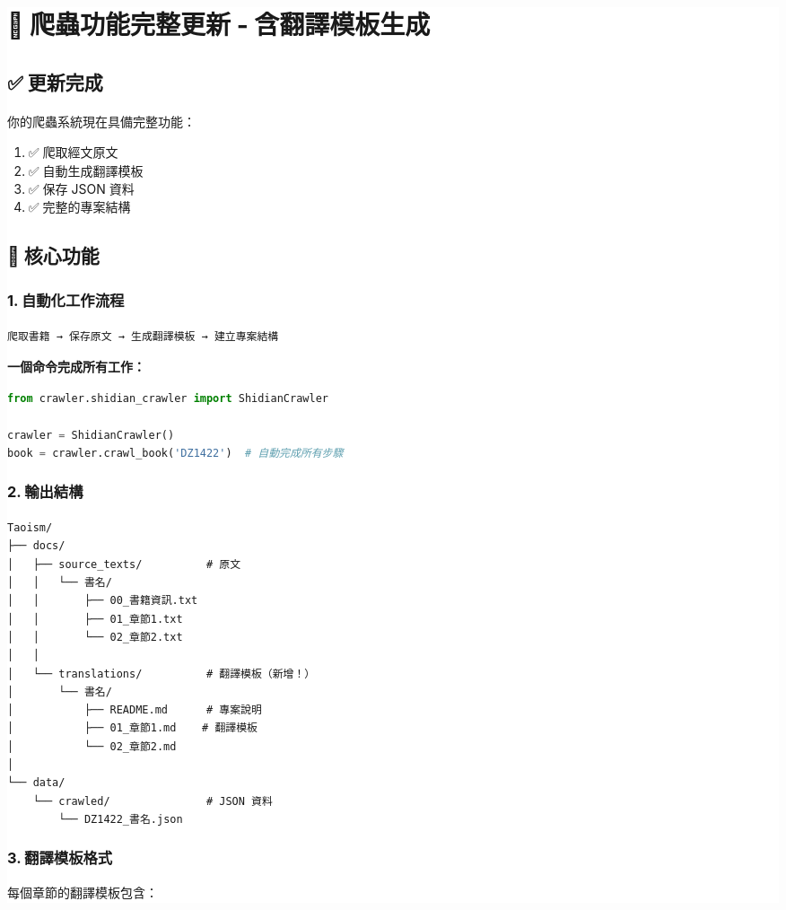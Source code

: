 # 🎉 爬蟲功能完整更新 - 含翻譯模板生成

## ✅ 更新完成

你的爬蟲系統現在具備完整功能：
1. ✅ 爬取經文原文
2. ✅ 自動生成翻譯模板
3. ✅ 保存 JSON 資料
4. ✅ 完整的專案結構

## 🎯 核心功能

### 1. 自動化工作流程

```
爬取書籍 → 保存原文 → 生成翻譯模板 → 建立專案結構
```

**一個命令完成所有工作：**
```python
from crawler.shidian_crawler import ShidianCrawler

crawler = ShidianCrawler()
book = crawler.crawl_book('DZ1422')  # 自動完成所有步驟
```

### 2. 輸出結構

```
Taoism/
├── docs/
│   ├── source_texts/          # 原文
│   │   └── 書名/
│   │       ├── 00_書籍資訊.txt
│   │       ├── 01_章節1.txt
│   │       └── 02_章節2.txt
│   │
│   └── translations/          # 翻譯模板（新增！）
│       └── 書名/
│           ├── README.md      # 專案說明
│           ├── 01_章節1.md    # 翻譯模板
│           └── 02_章節2.md
│
└── data/
    └── crawled/               # JSON 資料
        └── DZ1422_書名.json
```

### 3. 翻譯模板格式

每個章節的翻譯模板包含：
